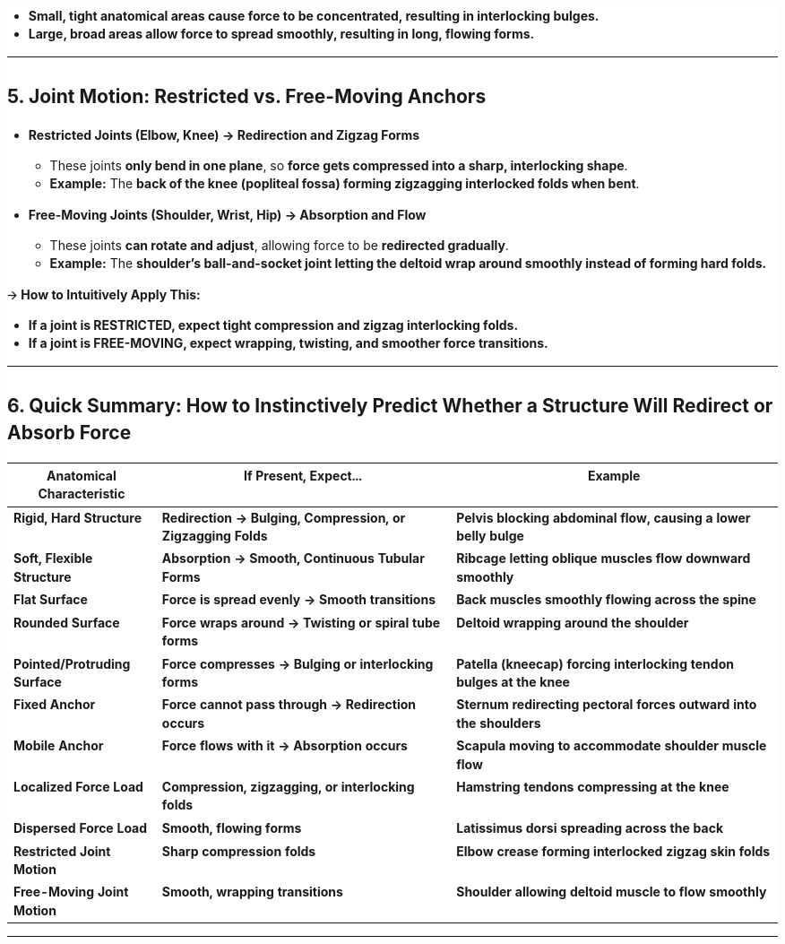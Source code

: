 - **Small, tight anatomical areas cause force to be concentrated, resulting in interlocking bulges.**
- **Large, broad areas allow force to spread smoothly, resulting in long, flowing forms.**

---

## **5. Joint Motion: Restricted vs. Free-Moving Anchors**

- **Restricted Joints (Elbow, Knee) → Redirection and Zigzag Forms**
    
    - These joints **only bend in one plane**, so **force gets compressed into a sharp, interlocking shape**.
    - **Example:** The **back of the knee (popliteal fossa) forming zigzagging interlocked folds when bent**.
- **Free-Moving Joints (Shoulder, Wrist, Hip) → Absorption and Flow**
    
    - These joints **can rotate and adjust**, allowing force to be **redirected gradually**.
    - **Example:** The **shoulder’s ball-and-socket joint letting the deltoid wrap around smoothly instead of forming hard folds.**

🡪 **How to Intuitively Apply This:**

- **If a joint is RESTRICTED, expect tight compression and zigzag interlocking folds.**
- **If a joint is FREE-MOVING, expect wrapping, twisting, and smoother force transitions.**

---

## **6. Quick Summary: How to Instinctively Predict Whether a Structure Will Redirect or Absorb Force**

|**Anatomical Characteristic**|**If Present, Expect...**|**Example**|
|---|---|---|
|**Rigid, Hard Structure**|**Redirection → Bulging, Compression, or Zigzagging Folds**|**Pelvis blocking abdominal flow, causing a lower belly bulge**|
|**Soft, Flexible Structure**|**Absorption → Smooth, Continuous Tubular Forms**|**Ribcage letting oblique muscles flow downward smoothly**|
|**Flat Surface**|**Force is spread evenly → Smooth transitions**|**Back muscles smoothly flowing across the spine**|
|**Rounded Surface**|**Force wraps around → Twisting or spiral tube forms**|**Deltoid wrapping around the shoulder**|
|**Pointed/Protruding Surface**|**Force compresses → Bulging or interlocking forms**|**Patella (kneecap) forcing interlocking tendon bulges at the knee**|
|**Fixed Anchor**|**Force cannot pass through → Redirection occurs**|**Sternum redirecting pectoral forces outward into the shoulders**|
|**Mobile Anchor**|**Force flows with it → Absorption occurs**|**Scapula moving to accommodate shoulder muscle flow**|
|**Localized Force Load**|**Compression, zigzagging, or interlocking folds**|**Hamstring tendons compressing at the knee**|
|**Dispersed Force Load**|**Smooth, flowing forms**|**Latissimus dorsi spreading across the back**|
|**Restricted Joint Motion**|**Sharp compression folds**|**Elbow crease forming interlocked zigzag skin folds**|
|**Free-Moving Joint Motion**|**Smooth, wrapping transitions**|**Shoulder allowing deltoid muscle to flow smoothly**|

---
